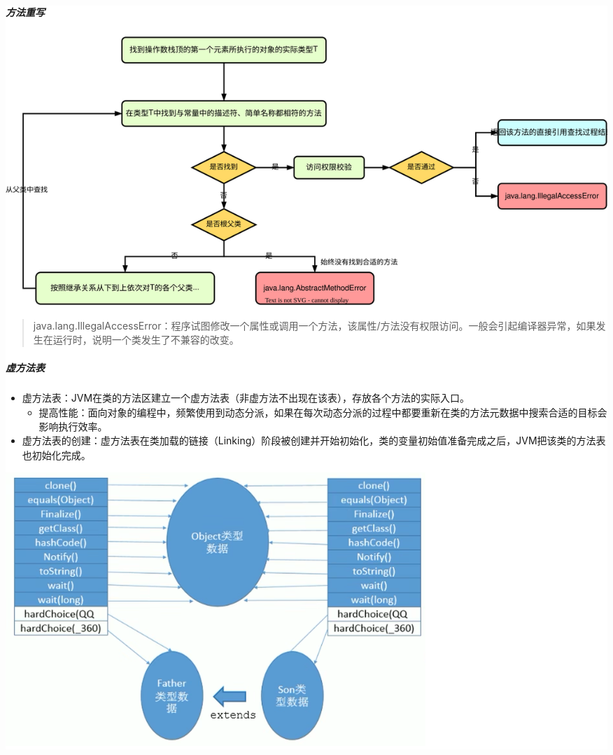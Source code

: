 ##### 方法重写

<img src="../../pictures/JVM-方法重写的过程.drawio.svg" width="1200"/>

> java.lang.IllegalAccessError：程序试图修改一个属性或调用一个方法，该属性/方法没有权限访问。一般会引起编译器异常，如果发生在运行时，说明一个类发生了不兼容的改变。

##### 虚方法表

- 虚方法表：JVM在类的方法区建立一个虚方法表（非虚方法不出现在该表），存放各个方法的实际入口。
  - 提高性能：面向对象的编程中，频繁使用到动态分派，如果在每次动态分派的过程中都要重新在类的方法元数据中搜索合适的目标会影响执行效率。
- 虚方法表的创建：虚方法表在类加载的链接（Linking）阶段被创建并开始初始化，类的变量初始值准备完成之后，JVM把该类的方法表也初始化完成。

<img src="../../pictures/Snipaste_2023-05-22_15-55-37.png" width="600"/>  
